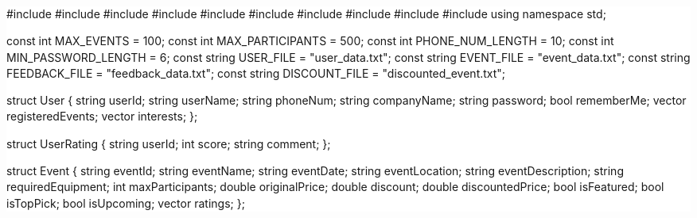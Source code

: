 #include <iostream>
#include <fstream>
#include <sstream>
#include <ctime>
#include <iomanip>
#include <cctype>
#include <limits>
#include <algorithm>
#include <vector>
#include <string>
using namespace std;

const int MAX_EVENTS = 100;
const int MAX_PARTICIPANTS = 500;
const int PHONE_NUM_LENGTH = 10;
const int MIN_PASSWORD_LENGTH = 6;
const string USER_FILE = "user_data.txt";
const string EVENT_FILE = "event_data.txt";
const string FEEDBACK_FILE = "feedback_data.txt";
const string DISCOUNT_FILE = "discounted_event.txt";

struct User {
    string userId;
    string userName;
    string phoneNum;
    string companyName;
    string password;
    bool rememberMe;
    vector<string> registeredEvents;
    vector<string> interests;
};

struct UserRating {
    string userId;
    int score;
    string comment;
};

struct Event {
    string eventId;
    string eventName;
    string eventDate;
    string eventLocation;
    string eventDescription;
    string requiredEquipment;
    int maxParticipants;
    double originalPrice;
    double discount;
    double discountedPrice;
    bool isFeatured;
    bool isTopPick;
    bool isUpcoming;
    vector<UserRating> ratings;
};
